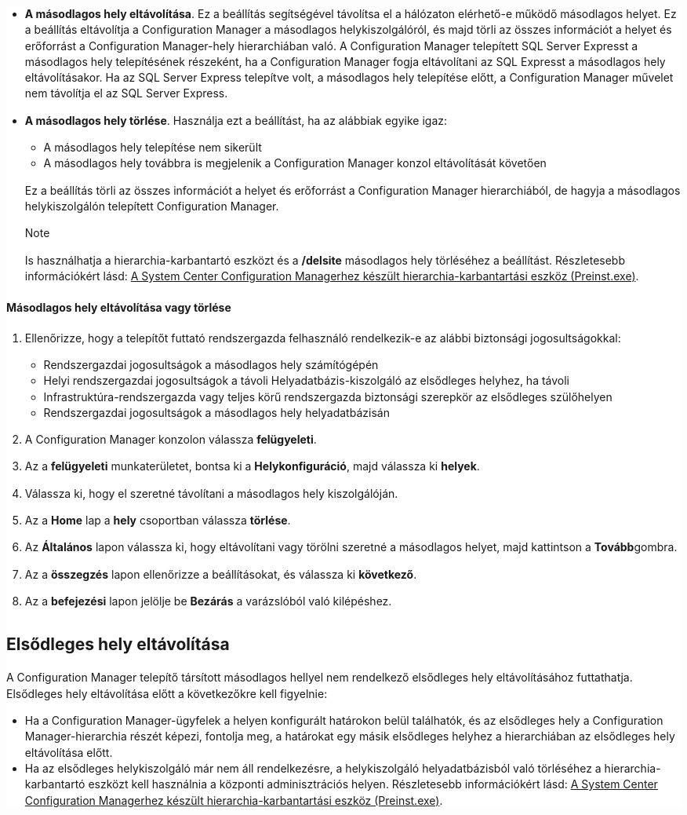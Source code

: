 -   **A másodlagos hely eltávolítása**. Ez a beállítás segítségével távolítsa el a hálózaton elérhető-e működő másodlagos helyet. Ez a beállítás eltávolítja a Configuration Manager a másodlagos helykiszolgálóról, és majd törli az összes információt a helyet és erőforrást a Configuration Manager-hely hierarchiában való. A Configuration Manager telepített SQL Server Expresst a másodlagos hely telepítésének részeként, ha a Configuration Manager fogja eltávolítani az SQL Expresst a másodlagos hely eltávolításakor. Ha az SQL Server Express telepítve volt, a másodlagos hely telepítése előtt, a Configuration Manager művelet nem távolítja el az SQL Server Express.  

-   **A másodlagos hely törlése**. Használja ezt a beállítást, ha az alábbiak egyike igaz:  

    -   A másodlagos hely telepítése nem sikerült  
    -   A másodlagos hely továbbra is megjelenik a Configuration Manager konzol eltávolítását követően

    Ez a beállítás törli az összes információt a helyet és erőforrást a Configuration Manager hierarchiából, de hagyja a másodlagos helykiszolgálón telepített Configuration Manager.  

    > [!NOTE]  
    >  Is használhatja a hierarchia-karbantartó eszközt és a **/delsite** másodlagos hely törléséhez a beállítást. Részletesebb információkért lásd: [A System Center Configuration Managerhez készült hierarchia-karbantartási eszköz (Preinst.exe)](../../../../core/servers/manage/hierarchy-maintenance-tool-preinst.exe.md).  

#### <a name="to-uninstall-or-delete-a-secondary-site"></a>Másodlagos hely eltávolítása vagy törlése  

1.  Ellenőrizze, hogy a telepítőt futtató rendszergazda felhasználó rendelkezik-e az alábbi biztonsági jogosultságokkal:  

    -   Rendszergazdai jogosultságok a másodlagos hely számítógépén  
    -   Helyi rendszergazdai jogosultságok a távoli Helyadatbázis-kiszolgáló az elsődleges helyhez, ha távoli  
    -   Infrastruktúra-rendszergazda vagy teljes körű rendszergazda biztonsági szerepkör az elsődleges szülőhelyen  
    -   Rendszergazdai jogosultságok a másodlagos hely helyadatbázisán  

2.  A Configuration Manager konzolon válassza **felügyeleti**.  
3.  Az a **felügyeleti** munkaterületet, bontsa ki a **Helykonfiguráció**, majd válassza ki **helyek**.  
4.  Válassza ki, hogy el szeretné távolítani a másodlagos hely kiszolgálóján.  
5.  Az a **Home** lap a **hely** csoportban válassza **törlése**.  
6.  Az **Általános** lapon válassza ki, hogy eltávolítani vagy törölni szeretné a másodlagos helyet, majd kattintson a **Tovább**gombra.  
7.  Az a **összegzés** lapon ellenőrizze a beállításokat, és válassza ki **következő**.  
8.  Az a **befejezési** lapon jelölje be **Bezárás** a varázslóból való kilépéshez.  

##  <a name="BKMK_UninstallPrimary"></a> Elsődleges hely eltávolítása  
A Configuration Manager telepítő társított másodlagos hellyel nem rendelkező elsődleges hely eltávolításához futtathatja. Elsődleges hely eltávolítása előtt a következőkre kell figyelnie:  

-   Ha a Configuration Manager-ügyfelek a helyen konfigurált határokon belül találhatók, és az elsődleges hely a Configuration Manager-hierarchia részét képezi, fontolja meg, a határokat egy másik elsődleges helyhez a hierarchiában az elsődleges hely eltávolítása előtt.  
-   Ha az elsődleges helykiszolgáló már nem áll rendelkezésre, a helykiszolgáló helyadatbázisból való törléséhez a hierarchia-karbantartó eszközt kell használnia a központi adminisztrációs helyen. Részletesebb információkért lásd: [A System Center Configuration Managerhez készült hierarchia-karbantartási eszköz (Preinst.exe)](../../../../core/servers/manage/hierarchy-maintenance-tool-preinst.exe.md).  
